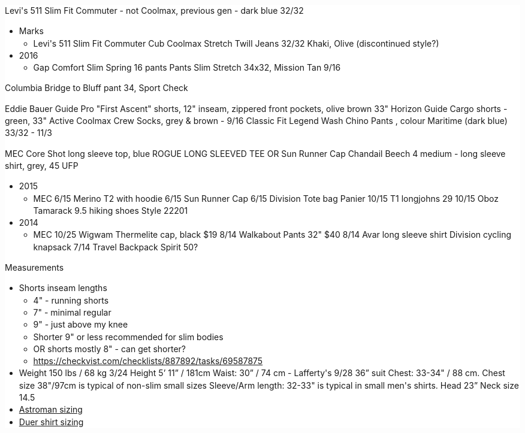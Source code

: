 Levi's 511 Slim Fit Commuter - not Coolmax, previous gen - dark blue 32/32
   - Marks
      - Levi's 511 Slim Fit Commuter Cub Coolmax Stretch Twill Jeans  32/32 
Khaki, Olive (discontinued style?)
- 2016
   - Gap
Comfort Slim Spring 16 pants
Pants
     Slim Stretch 34x32, Mission Tan 9/16

Columbia Bridge to Bluff pant 34, Sport Check

Eddie Bauer
Guide Pro "First Ascent" shorts, 12" inseam, zippered front pockets, olive brown 33"
Horizon Guide Cargo shorts - green, 33"
Active Coolmax Crew Socks, grey & brown - 9/16
Classic Fit Legend Wash Chino Pants , colour Maritime (dark blue)  33/32 - 11/3


MEC
Core Shot long sleeve top, blue
ROGUE LONG SLEEVED TEE
OR Sun Runner Cap
Chandail Beech 4 medium - long sleeve shirt, grey, 45 UFP
- 2015
   - MEC
6/15 Merino T2 with hoodie
6/15 Sun Runner Cap
6/15 Division Tote bag Panier
10/15 T1 longjohns 29
10/15 Oboz Tamarack 9.5 hiking shoes  Style 22201
- 2014
   - MEC
10/25 Wigwam Thermelite cap, black $19
8/14 Walkabout Pants 32" $40
8/14 Avar long sleeve shirt
Division cycling knapsack
7/14 Travel Backpack Spirit 50?

Measurements

- Shorts inseam lengths
   - 4" - running shorts
   - 7" - minimal regular
   - 9" - just above my knee
   - Shorter 9" or less recommended for slim bodies
   - OR shorts mostly 8" - can get shorter?
   - https://checkvist.com/checklists/887892/tasks/69587875
- Weight 150 lbs / 68 kg 3/24
Height 5’ 11” / 181cm
Waist: 30” / 74 cm - Lafferty's 9/28 36” suit
Chest: 33-34" / 88 cm.  Chest size 38"/97cm is typical of non-slim small sizes
Sleeve/Arm length: 32-33" is typical in small men's shirts. 
Head 23” 
Neck size 14.5
- [Astroman sizing](https://www.outdoorresearch.com/en-ca/products/mens-astroman-ls-sun-shirt-282279?srsltid=AfmBOooSI_bLmI9Tj24tY3pMTpDP0Ii-CSJgucVeRiBqnPD4rXDU3PIL)
- [Duer shirt sizing](https://duer.ca/collections/mens-shirts/products/mens-stretch-denim-shirt-rinse?variant=39792707469364)
